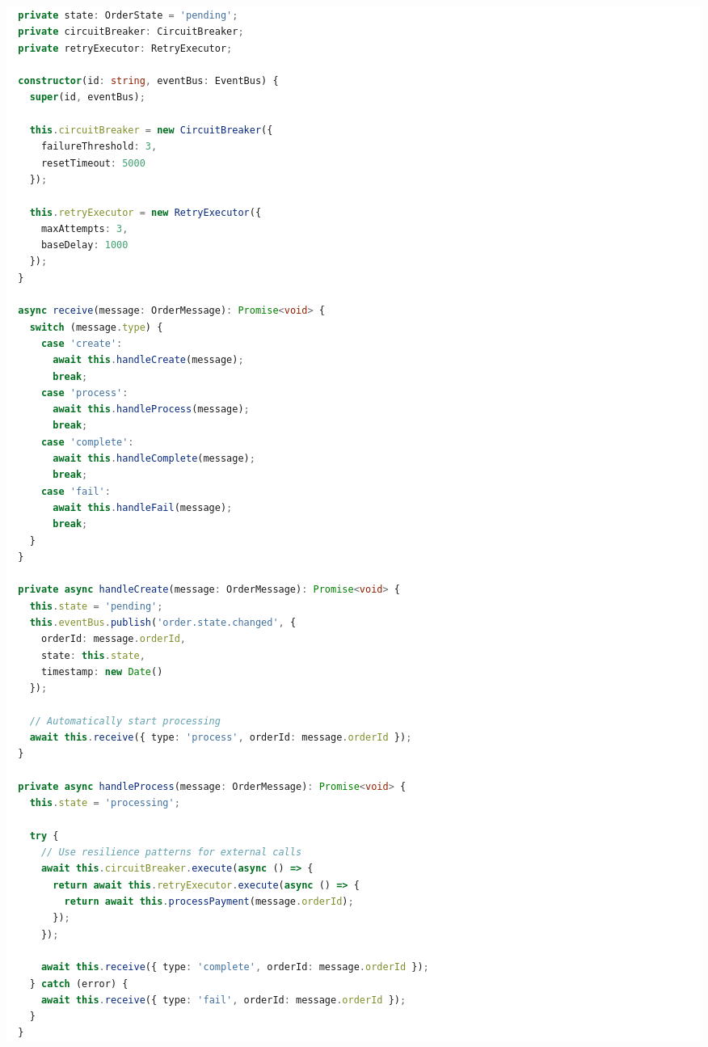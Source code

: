```typescript
  private state: OrderState = 'pending';
  private circuitBreaker: CircuitBreaker;
  private retryExecutor: RetryExecutor;

  constructor(id: string, eventBus: EventBus) {
    super(id, eventBus);

    this.circuitBreaker = new CircuitBreaker({
      failureThreshold: 3,
      resetTimeout: 5000
    });

    this.retryExecutor = new RetryExecutor({
      maxAttempts: 3,
      baseDelay: 1000
    });
  }

  async receive(message: OrderMessage): Promise<void> {
    switch (message.type) {
      case 'create':
        await this.handleCreate(message);
        break;
      case 'process':
        await this.handleProcess(message);
        break;
      case 'complete':
        await this.handleComplete(message);
        break;
      case 'fail':
        await this.handleFail(message);
        break;
    }
  }

  private async handleCreate(message: OrderMessage): Promise<void> {
    this.state = 'pending';
    this.eventBus.publish('order.state.changed', {
      orderId: message.orderId,
      state: this.state,
      timestamp: new Date()
    });

    // Automatically start processing
    await this.receive({ type: 'process', orderId: message.orderId });
  }

  private async handleProcess(message: OrderMessage): Promise<void> {
    this.state = 'processing';

    try {
      // Use resilience patterns for external calls
      await this.circuitBreaker.execute(async () => {
        return await this.retryExecutor.execute(async () => {
          return await this.processPayment(message.orderId);
        });
      });

      await this.receive({ type: 'complete', orderId: message.orderId });
    } catch (error) {
      await this.receive({ type: 'fail', orderId: message.orderId });
    }
  }
```